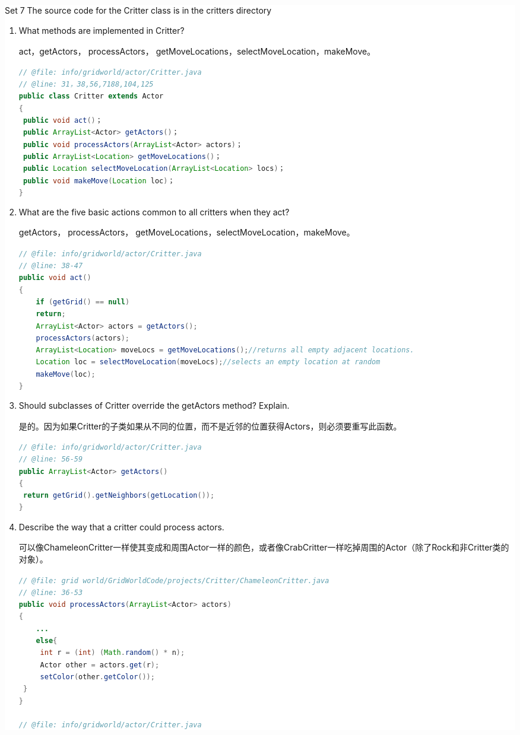Set 7 The source code for the Critter class is in the critters directory

1. What methods are implemented in Critter?

   act，getActors， processActors， getMoveLocations，selectMoveLocation，makeMove。

   ```java
   // @file: info/gridworld/actor/Critter.java
   // @line: 31，38,56,7188,104,125
   public class Critter extends Actor
   {
   	public void act()；
   	public ArrayList<Actor> getActors()；
   	public void processActors(ArrayList<Actor> actors)；
   	public ArrayList<Location> getMoveLocations()；
   	public Location selectMoveLocation(ArrayList<Location> locs)；
   	public void makeMove(Location loc)；
   }
   ```

2. What are the five basic actions common to all critters when they act?

   getActors， processActors， getMoveLocations，selectMoveLocation，makeMove。

   ```java
   // @file: info/gridworld/actor/Critter.java
   // @line: 38-47
   public void act()
   {
       if (getGrid() == null)
       return;
       ArrayList<Actor> actors = getActors();
       processActors(actors);
       ArrayList<Location> moveLocs = getMoveLocations();//returns all empty adjacent locations.
       Location loc = selectMoveLocation(moveLocs);//selects an empty location at random
       makeMove(loc);
   }
   ```

3. Should subclasses of Critter override the getActors method? Explain.

   是的。因为如果Critter的子类如果从不同的位置，而不是近邻的位置获得Actors，则必须要重写此函数。

   ```java
   // @file: info/gridworld/actor/Critter.java
   // @line: 56-59
   public ArrayList<Actor> getActors()
   {
   	return getGrid().getNeighbors(getLocation());
   }
   ```

4. Describe the way that a critter could process actors.

   可以像ChameleonCritter一样使其变成和周围Actor一样的颜色，或者像CrabCritter一样吃掉周围的Actor（除了Rock和非Critter类的对象）。

   ```java
   // @file: grid world/GridWorldCode/projects/Critter/ChameleonCritter.java
   // @line: 36-53
   public void processActors(ArrayList<Actor> actors)
   {
       ...
       else{
   		int r = (int) (Math.random() * n);
   		Actor other = actors.get(r);
   		setColor(other.getColor());
   	}
   }

   // @file: info/gridworld/actor/Critter.java
   ```